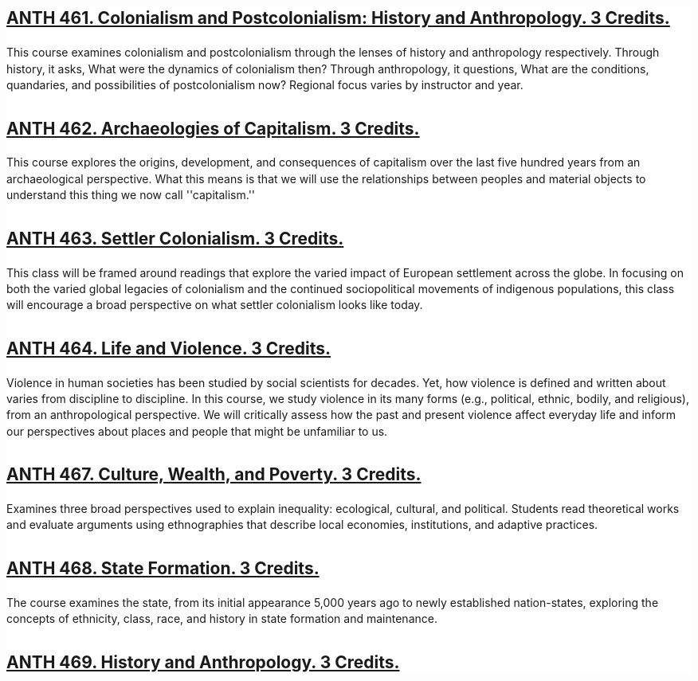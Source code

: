 ## [ANTH 461. Colonialism and Postcolonialism: History and Anthropology. 3 Credits.](./ANTH_461_Colonialism_and_Postcolonialism_History_and_Anthropology)

This course examines colonialism and postcolonialism through the lenses of history and anthropology respectively. Through history, it asks, What were the dynamics of colonialism then? Through anthropology, it questions, What are the conditions, quandaries, and possibilities of postcolonialism now? Regional focus varies by instructor and year.

## [ANTH 462. Archaeologies of Capitalism. 3 Credits.](./ANTH_462_Archaeologies_of_Capitalism)

This course explores the origins, development, and consequences of capitalism over the last five hundred years from an archaeological perspective. What this means is that we will use the relationships between peoples and material objects to understand this thing we now call ''capitalism.''

## [ANTH 463. Settler Colonialism. 3 Credits.](./ANTH_463_Settler_Colonialism)

This class will be framed around readings that explore the varied impact of European settlement across the globe. In focusing on both the varied global legacies of colonialism and the continued sociopolitical movements of indigenous populations, this class will encourage a broad perspective on what settler colonialism looks like today.

## [ANTH 464. Life and Violence. 3 Credits.](./ANTH_464_Life_and_Violence)

Violence in human societies has been studied by social scientists for decades. Yet, how violence is defined and written about varies from discipline to discipline. In this course, we study violence in its many forms (e.g., political, ethnic, bodily, and religious), from an anthropological perspective. We will critically assess how the past and present violence affect everyday life and inform our perspectives about places and people that might be unfamiliar to us.

## [ANTH 467. Culture, Wealth, and Poverty. 3 Credits.](./ANTH_467_Culture_Wealth_and_Poverty)

Examines three broad perspectives used to explain inequality: ecological, cultural, and political. Students read theoretical works and evaluate arguments using ethnographies that describe local economies, institutions, and adaptive practices.

## [ANTH 468. State Formation. 3 Credits.](./ANTH_468_State_Formation)

The course examines the state, from its initial appearance 5,000 years ago to newly established nation-states, exploring the concepts of ethnicity, class, race, and history in state formation and maintenance.

## [ANTH 469. History and Anthropology. 3 Credits.](./ANTH_469_History_and_Anthropology)
